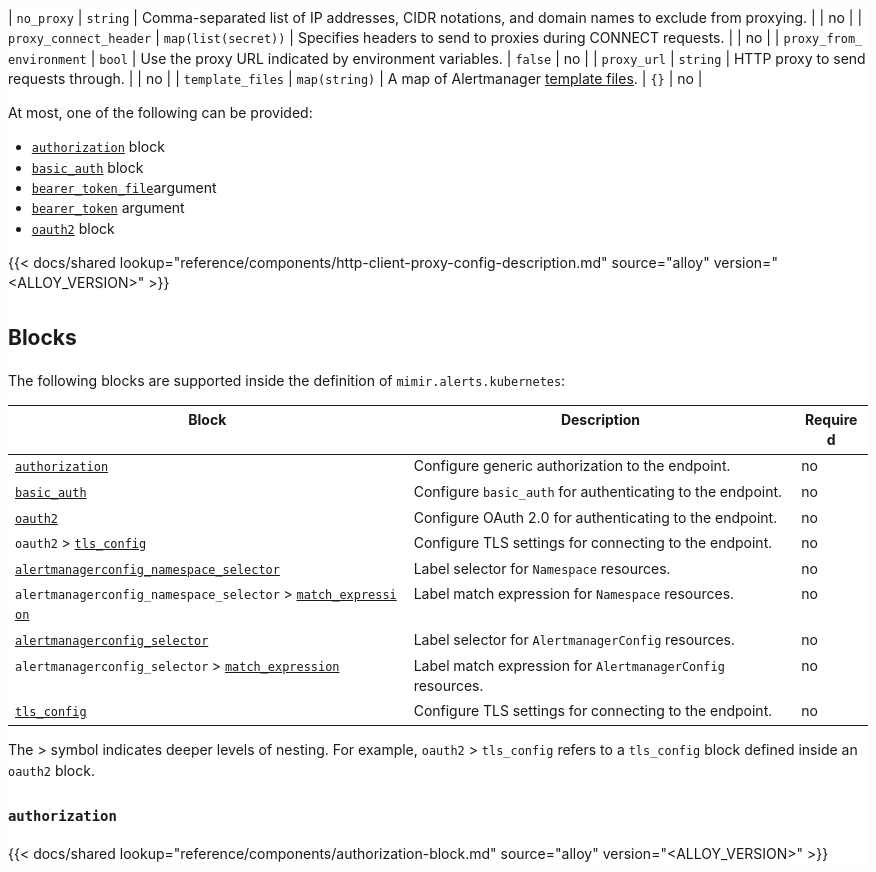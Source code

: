 | `no_proxy`               | `string`            | Comma-separated list of IP addresses, CIDR notations, and domain names to exclude from proxying. |               | no       |
| `proxy_connect_header`   | `map(list(secret))` | Specifies headers to send to proxies during CONNECT requests.                                    |               | no       |
| `proxy_from_environment` | `bool`              | Use the proxy URL indicated by environment variables.                                            | `false`       | no       |
| `proxy_url`              | `string`            | HTTP proxy to send requests through.                                                             |               | no       |
| `template_files`         | `map(string)`       | A map of Alertmanager [template files][mimir-api-set-alertmgr-cfg].                              |  `{}`         | no       |

At most, one of the following can be provided:

* [`authorization`][authorization] block
* [`basic_auth`][basic_auth] block
* [`bearer_token_file`][arguments]argument
* [`bearer_token`][arguments] argument
* [`oauth2`][oauth2] block

 [arguments]: #arguments

{{< docs/shared lookup="reference/components/http-client-proxy-config-description.md" source="alloy" version="<ALLOY_VERSION>" >}}

[global-cfg]: https://prometheus.io/docs/alerting/latest/configuration/
[mimir-api-set-alertmgr-cfg]: https://grafana.com/docs/mimir/latest/references/http-api/#set-alertmanager-configuration

## Blocks

The following blocks are supported inside the definition of
`mimir.alerts.kubernetes`:

| Block                                                                            | Description                                                | Required |
| -------------------------------------------------------------------------------- | ---------------------------------------------------------- | -------- |
| [`authorization`][authorization]                                                 | Configure generic authorization to the endpoint.           | no       |
| [`basic_auth`][basic_auth]                                                       | Configure `basic_auth` for authenticating to the endpoint. | no       |
| [`oauth2`][oauth2]                                                               | Configure OAuth 2.0 for authenticating to the endpoint.    | no       |
| `oauth2` > [`tls_config`][tls_config]                                            | Configure TLS settings for connecting to the endpoint.     | no       |
| [`alertmanagerconfig_namespace_selector`][label_selector]                        | Label selector for `Namespace` resources.                  | no       |
| `alertmanagerconfig_namespace_selector` > [`match_expression`][match_expression] | Label match expression for `Namespace` resources.          | no       |
| [`alertmanagerconfig_selector`][label_selector]                                  | Label selector for `AlertmanagerConfig` resources.         | no       |
| `alertmanagerconfig_selector` > [`match_expression`][match_expression]           | Label match expression for `AlertmanagerConfig` resources. | no       |
| [`tls_config`][tls_config]                                                       | Configure TLS settings for connecting to the endpoint.     | no       |

The > symbol indicates deeper levels of nesting.
For example, `oauth2` > `tls_config` refers to a `tls_config` block defined inside an `oauth2` block.

[authorization]: #authorization
[basic_auth]: #basic_auth
[label_selector]: #alertmanagerconfig_selector-and-alertmanagerconfig_namespace_selector
[match_expression]: #match_expression
[oauth2]: #oauth2
[tls_config]: #tls_config

### `authorization`

{{< docs/shared lookup="reference/components/authorization-block.md" source="alloy" version="<ALLOY_VERSION>" >}}


[Role-based access control (RBAC)]: https://kubernetes.io/docs/reference/access-authn-authz/rbac/
[clustered mode]: ../../../../get-started/clustering/
[Kubernetes label selectors]: https://kubernetes.io/docs/concepts/overview/working-with-objects/labels/#label-selectors
[prometheus-operator]: https://prometheus-operator.dev/
[within a Pod]: https://kubernetes.io/docs/tasks/run-application/access-api-from-pod/
